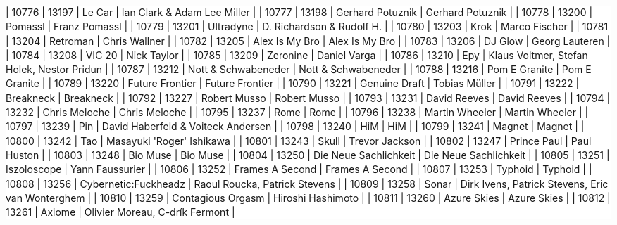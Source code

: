 | 10776 | 13197 | Le Car | Ian Clark & Adam Lee Miller |
| 10777 | 13198 | Gerhard Potuznik | Gerhard Potuznik |
| 10778 | 13200 | Pomassl | Franz Pomassl |
| 10779 | 13201 | Ultradyne | D. Richardson & Rudolf H. |
| 10780 | 13203 | Krok | Marco Fischer |
| 10781 | 13204 | Retroman | Chris Wallner |
| 10782 | 13205 | Alex Is My Bro | Alex Is My Bro |
| 10783 | 13206 | DJ Glow | Georg Lauteren |
| 10784 | 13208 | VIC 20 | Nick Taylor |
| 10785 | 13209 | Zeronine | Daniel Varga |
| 10786 | 13210 | Epy | Klaus Voltmer, Stefan Holek, Nestor Pridun |
| 10787 | 13212 | Nott & Schwabeneder | Nott & Schwabeneder |
| 10788 | 13216 | Pom E Granite | Pom E Granite |
| 10789 | 13220 | Future Frontier | Future Frontier |
| 10790 | 13221 | Genuine Draft | Tobias Müller |
| 10791 | 13222 | Breakneck | Breakneck |
| 10792 | 13227 | Robert Musso | Robert Musso |
| 10793 | 13231 | David Reeves | David Reeves |
| 10794 | 13232 | Chris Meloche | Chris Meloche |
| 10795 | 13237 | Rome | Rome |
| 10796 | 13238 | Martin Wheeler | Martin Wheeler |
| 10797 | 13239 | Pin | David Haberfeld & Voiteck Andersen |
| 10798 | 13240 | HiM | HiM |
| 10799 | 13241 | Magnet | Magnet |
| 10800 | 13242 | Tao | Masayuki 'Roger' Ishikawa |
| 10801 | 13243 | Skull | Trevor Jackson |
| 10802 | 13247 | Prince Paul | Paul Huston |
| 10803 | 13248 | Bio Muse | Bio Muse |
| 10804 | 13250 | Die Neue Sachlichkeit | Die Neue Sachlichkeit |
| 10805 | 13251 | Iszoloscope | Yann Faussurier |
| 10806 | 13252 | Frames A Second | Frames A Second |
| 10807 | 13253 | Typhoid | Typhoid |
| 10808 | 13256 | Cybernetic:Fuckheadz | Raoul Roucka, Patrick Stevens |
| 10809 | 13258 | Sonar | Dirk Ivens, Patrick Stevens,  Eric van Wonterghem |
| 10810 | 13259 | Contagious Orgasm | Hiroshi Hashimoto |
| 10811 | 13260 | Azure Skies | Azure Skies |
| 10812 | 13261 | Axiome | Olivier Moreau, C-drík Fermont |